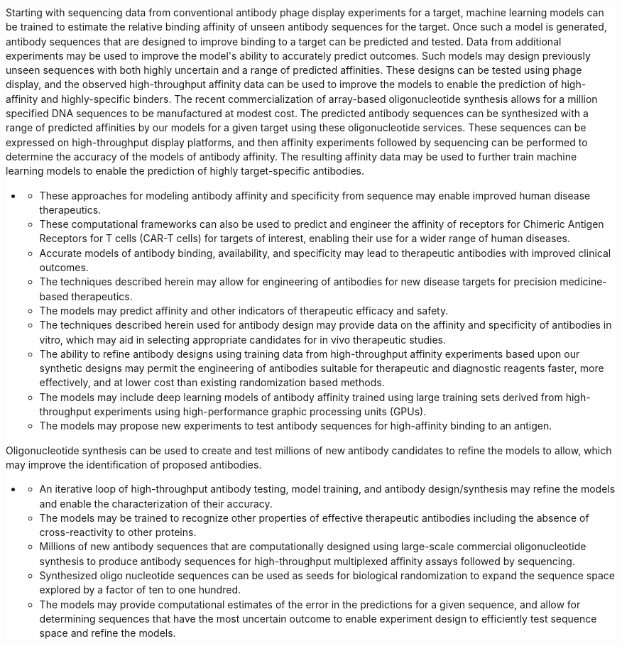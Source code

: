 Starting with sequencing data from conventional antibody phage display experiments for a target, machine learning models can be trained to estimate the relative binding affinity of unseen antibody sequences for the target. Once such a model is generated, antibody sequences that are designed to improve binding to a target can be predicted and tested. Data from additional experiments may be used to improve the model's ability to accurately predict outcomes. Such models may design previously unseen sequences with both highly uncertain and a range of predicted affinities. These designs can be tested using phage display, and the observed high-throughput affinity data can be used to improve the models to enable the prediction of high-affinity and highly-specific binders. The recent commercialization of array-based oligonucleotide synthesis allows for a million specified DNA sequences to be manufactured at modest cost. The predicted antibody sequences can be synthesized with a range of predicted affinities by our models for a given target using these oligonucleotide services. These sequences can be expressed on high-throughput display platforms, and then affinity experiments followed by sequencing can be performed to determine the accuracy of the models of antibody affinity. The resulting affinity data may be used to further train machine learning models to enable the prediction of highly target-specific antibodies.


- - These approaches for modeling antibody affinity and specificity from
    sequence may enable improved human disease therapeutics.
  - These computational frameworks can also be used to predict and
    engineer the affinity of receptors for Chimeric Antigen Receptors
    for T cells (CAR-T cells) for targets of interest, enabling their
    use for a wider range of human diseases.
  - Accurate models of antibody binding, availability, and specificity
    may lead to therapeutic antibodies with improved clinical outcomes.
  - The techniques described herein may allow for engineering of
    antibodies for new disease targets for precision medicine-based
    therapeutics.
  - The models may predict affinity and other indicators of therapeutic
    efficacy and safety.
  - The techniques described herein used for antibody design may provide
    data on the affinity and specificity of antibodies in vitro, which
    may aid in selecting appropriate candidates for in vivo therapeutic
    studies.
  - The ability to refine antibody designs using training data from
    high-throughput affinity experiments based upon our synthetic
    designs may permit the engineering of antibodies suitable for
    therapeutic and diagnostic reagents faster, more effectively, and at
    lower cost than existing randomization based methods.
  - The models may include deep learning models of antibody affinity
    trained using large training sets derived from high-throughput
    experiments using high-performance graphic processing units (GPUs).
  - The models may propose new experiments to test antibody sequences
    for high-affinity binding to an antigen.

Oligonucleotide synthesis can be used to create and test millions of new antibody candidates to refine the models to allow, which may improve the identification of proposed antibodies.


- - An iterative loop of high-throughput antibody testing, model
    training, and antibody design/synthesis may refine the models and
    enable the characterization of their accuracy.
  - The models may be trained to recognize other properties of effective
    therapeutic antibodies including the absence of cross-reactivity to
    other proteins.
  - Millions of new antibody sequences that are computationally designed
    using large-scale commercial oligonucleotide synthesis to produce
    antibody sequences for high-throughput multiplexed affinity assays
    followed by sequencing.
  - Synthesized oligo nucleotide sequences can be used as seeds for
    biological randomization to expand the sequence space explored by a
    factor of ten to one hundred.
  - The models may provide computational estimates of the error in the
    predictions for a given sequence, and allow for determining
    sequences that have the most uncertain outcome to enable experiment
    design to efficiently test sequence space and refine the models.  